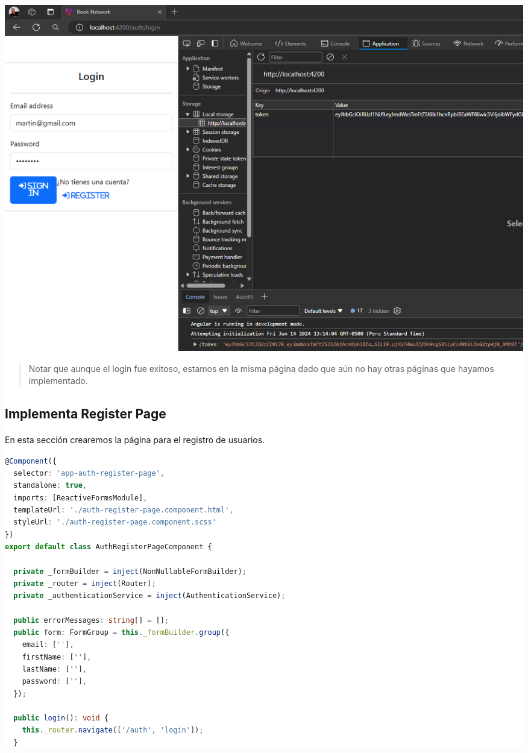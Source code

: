 ![test login 2](./src/assets/02.test-login-2.png)

> Notar que aunque el login fue exitoso, estamos en la misma página dado que aún no hay otras páginas que hayamos implementado.

## Implementa Register Page

En esta sección crearemos la página para el registro de usuarios.

```typescript
@Component({
  selector: 'app-auth-register-page',
  standalone: true,
  imports: [ReactiveFormsModule],
  templateUrl: './auth-register-page.component.html',
  styleUrl: './auth-register-page.component.scss'
})
export default class AuthRegisterPageComponent {

  private _formBuilder = inject(NonNullableFormBuilder);
  private _router = inject(Router);
  private _authenticationService = inject(AuthenticationService);

  public errorMessages: string[] = [];
  public form: FormGroup = this._formBuilder.group({
    email: [''],
    firstName: [''],
    lastName: [''],
    password: [''],
  });

  public login(): void {
    this._router.navigate(['/auth', 'login']);
  }

```